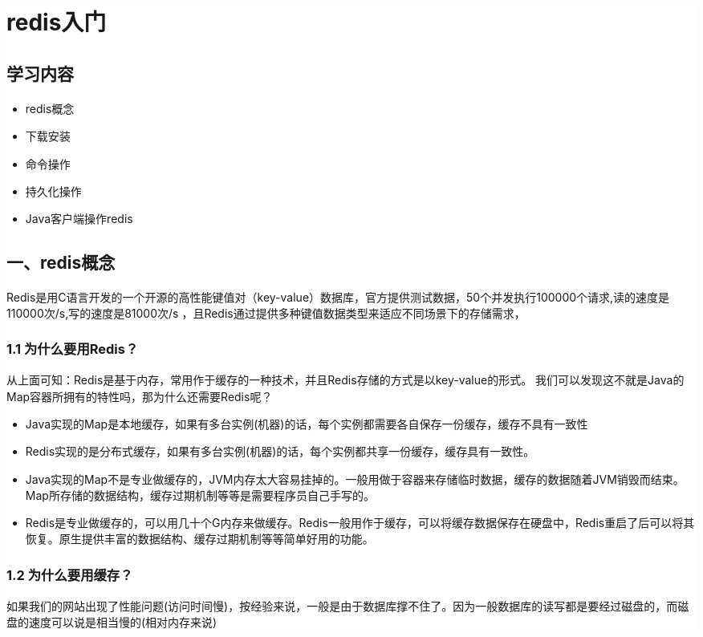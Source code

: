 # redis入门

## 学习内容  
- redis概念

- 下载安装

- 命令操作

- 持久化操作

- Java客户端操作redis

  

## 一、redis概念  
Redis是用C语言开发的一个开源的高性能键值对（key-value）数据库，官方提供测试数据，50个并发执行100000个请求,读的速度是110000次/s,写的速度是81000次/s ，且Redis通过提供多种键值数据类型来适应不同场景下的存储需求，



### 1.1 为什么要用Redis？
从上面可知：Redis是基于内存，常用作于缓存的一种技术，并且Redis存储的方式是以key-value的形式。
我们可以发现这不就是Java的Map容器所拥有的特性吗，那为什么还需要Redis呢？
- Java实现的Map是本地缓存，如果有多台实例(机器)的话，每个实例都需要各自保存一份缓存，缓存不具有一致性

- Redis实现的是分布式缓存，如果有多台实例(机器)的话，每个实例都共享一份缓存，缓存具有一致性。

- Java实现的Map不是专业做缓存的，JVM内存太大容易挂掉的。一般用做于容器来存储临时数据，缓存的数据随着JVM销毁而结束。Map所存储的数据结构，缓存过期机制等等是需要程序员自己手写的。

- Redis是专业做缓存的，可以用几十个G内存来做缓存。Redis一般用作于缓存，可以将缓存数据保存在硬盘中，Redis重启了后可以将其恢复。原生提供丰富的数据结构、缓存过期机制等等简单好用的功能。

  

### 1.2 为什么要用缓存？

如果我们的网站出现了性能问题(访问时间慢)，按经验来说，一般是由于数据库撑不住了。因为一般数据库的读写都是要经过磁盘的，而磁盘的速度可以说是相当慢的(相对内存来说)


